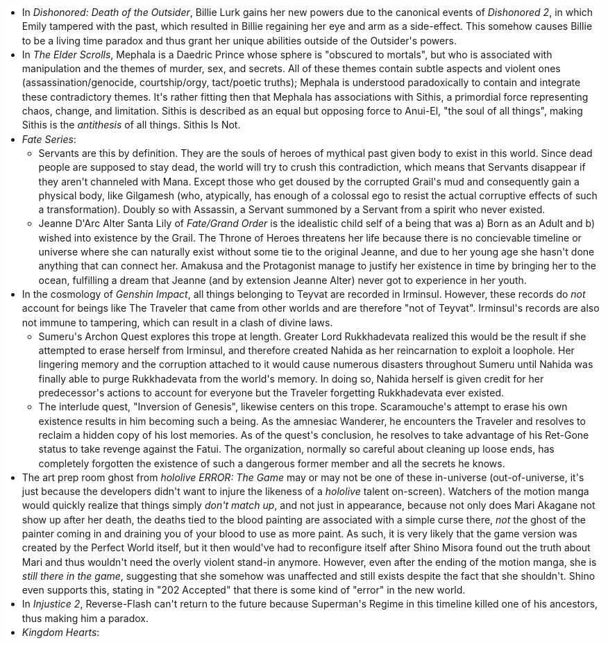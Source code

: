 -   In _Dishonored: Death of the Outsider_, Billie Lurk gains her new powers due to the canonical events of _Dishonored 2_, in which Emily tampered with the past, which resulted in Billie regaining her eye and arm as a side-effect. This somehow causes Billie to be a living time paradox and thus grant her unique abilities outside of the Outsider's powers.
-   In _The Elder Scrolls_, Mephala is a Daedric Prince whose sphere is "obscured to mortals", but who is associated with manipulation and the themes of murder, sex, and secrets. All of these themes contain subtle aspects and violent ones (assassination/genocide, courtship/orgy, tact/poetic truths); Mephala is understood paradoxically to contain and integrate these contradictory themes. It's rather fitting then that Mephala has associations with Sithis, a primordial force representing chaos, change, and limitation. Sithis is described as an equal but opposing force to Anui-El, "the soul of all things", making Sithis is the _antithesis_ of all things. Sithis Is Not.
-   _Fate Series_:
    -   Servants are this by definition. They are the souls of heroes of mythical past given body to exist in this world. Since dead people are supposed to stay dead, the world will try to crush this contradiction, which means that Servants disappear if they aren't channeled with Mana. Except those who get doused by the corrupted Grail's mud and consequently gain a physical body, like Gilgamesh (who, atypically, has enough of a colossal ego to resist the actual corruptive effects of such a transformation). Doubly so with Assassin, a Servant summoned by a Servant from a spirit who never existed.
    -   Jeanne D'Arc Alter Santa Lily of _Fate/Grand Order_ is the idealistic child self of a being that was a) Born as an Adult and b) wished into existence by the Grail. The Throne of Heroes threatens her life because there is no concievable timeline or universe where she can naturally exist without some tie to the original Jeanne, and due to her young age she hasn't done anything that can connect her. Amakusa and the Protagonist manage to justify her existence in time by bringing her to the ocean, fulfilling a dream that Jeanne (and by extension Jeanne Alter) never got to experience in her youth.
-   In the cosmology of _Genshin Impact_, all things belonging to Teyvat are recorded in Irminsul. However, these records do _not_ account for beings like The Traveler that came from other worlds and are therefore "not of Teyvat". Irminsul's records are also not immune to tampering, which can result in a clash of divine laws.
    -   Sumeru's Archon Quest explores this trope at length. Greater Lord Rukkhadevata realized this would be the result if she attempted to erase herself from Irminsul, and therefore created Nahida as her reincarnation to exploit a loophole. Her lingering memory and the corruption attached to it would cause numerous disasters throughout Sumeru until Nahida was finally able to purge Rukkhadevata from the world's memory. In doing so, Nahida herself is given credit for her predecessor's actions to account for everyone but the Traveler forgetting Rukkhadevata ever existed.
    -   The interlude quest, "Inversion of Genesis", likewise centers on this trope. Scaramouche's attempt to erase his own existence results in him becoming such a being. As the amnesiac Wanderer, he encounters the Traveler and resolves to reclaim a hidden copy of his lost memories. As of the quest's conclusion, he resolves to take advantage of his Ret-Gone status to take revenge against the Fatui. The organization, normally so careful about cleaning up loose ends, has completely forgotten the existence of such a dangerous former member and all the secrets he knows.
-   The art prep room ghost from _hololive ERROR: The Game_ may or may not be one of these in-universe (out-of-universe, it's just because the developers didn't want to injure the likeness of a _hololive_ talent on-screen). Watchers of the motion manga would quickly realize that things simply _don't match up_, and not just in appearance, because not only does Mari Akagane not show up after her death, the deaths tied to the blood painting are associated with a simple curse there, _not_ the ghost of the painter coming in and draining you of your blood to use as more paint. As such, it is very likely that the game version was created by the Perfect World itself, but it then would've had to reconfigure itself after Shino Misora found out the truth about Mari and thus wouldn't need the overly violent stand-in anymore. However, even after the ending of the motion manga, she is _still there in the game_, suggesting that she somehow was unaffected and still exists despite the fact that she shouldn't. Shino even supports this, stating in "202 Accepted" that there is some kind of "error" in the new world.
-   In _Injustice 2_, Reverse-Flash can't return to the future because Superman's Regime in this timeline killed one of his ancestors, thus making him a paradox.
-   _Kingdom Hearts_: